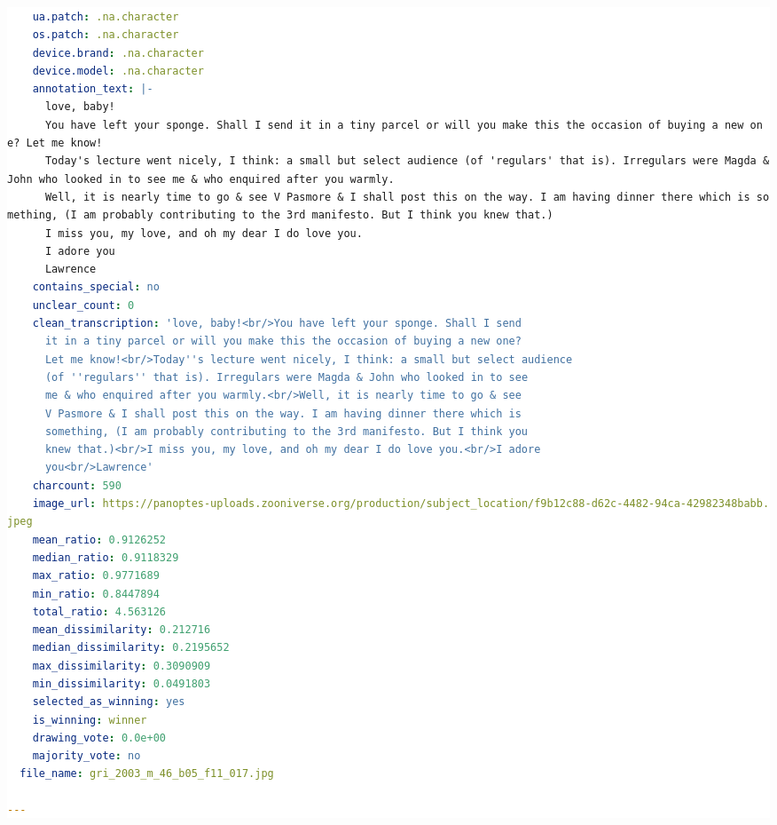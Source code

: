 ```yaml
    ua.patch: .na.character
    os.patch: .na.character
    device.brand: .na.character
    device.model: .na.character
    annotation_text: |-
      love, baby!
      You have left your sponge. Shall I send it in a tiny parcel or will you make this the occasion of buying a new one? Let me know!
      Today's lecture went nicely, I think: a small but select audience (of 'regulars' that is). Irregulars were Magda & John who looked in to see me & who enquired after you warmly.
      Well, it is nearly time to go & see V Pasmore & I shall post this on the way. I am having dinner there which is something, (I am probably contributing to the 3rd manifesto. But I think you knew that.)
      I miss you, my love, and oh my dear I do love you.
      I adore you
      Lawrence
    contains_special: no
    unclear_count: 0
    clean_transcription: 'love, baby!<br/>You have left your sponge. Shall I send
      it in a tiny parcel or will you make this the occasion of buying a new one?
      Let me know!<br/>Today''s lecture went nicely, I think: a small but select audience
      (of ''regulars'' that is). Irregulars were Magda & John who looked in to see
      me & who enquired after you warmly.<br/>Well, it is nearly time to go & see
      V Pasmore & I shall post this on the way. I am having dinner there which is
      something, (I am probably contributing to the 3rd manifesto. But I think you
      knew that.)<br/>I miss you, my love, and oh my dear I do love you.<br/>I adore
      you<br/>Lawrence'
    charcount: 590
    image_url: https://panoptes-uploads.zooniverse.org/production/subject_location/f9b12c88-d62c-4482-94ca-42982348babb.jpeg
    mean_ratio: 0.9126252
    median_ratio: 0.9118329
    max_ratio: 0.9771689
    min_ratio: 0.8447894
    total_ratio: 4.563126
    mean_dissimilarity: 0.212716
    median_dissimilarity: 0.2195652
    max_dissimilarity: 0.3090909
    min_dissimilarity: 0.0491803
    selected_as_winning: yes
    is_winning: winner
    drawing_vote: 0.0e+00
    majority_vote: no
  file_name: gri_2003_m_46_b05_f11_017.jpg

---
```

